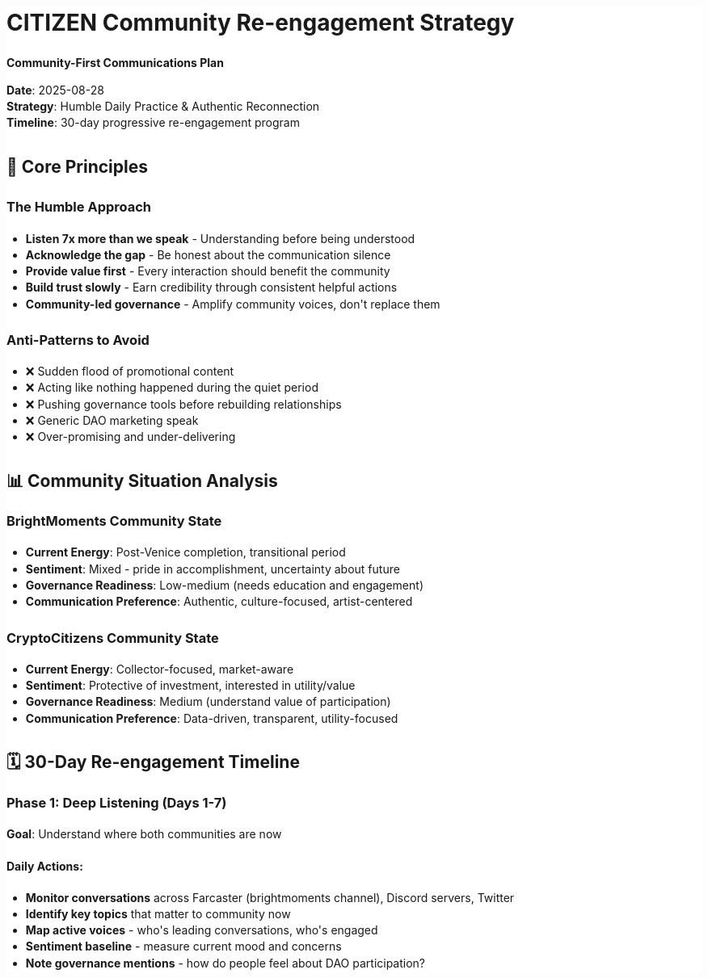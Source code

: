 # CITIZEN Community Re-engagement Strategy
**Community-First Communications Plan**

**Date**: 2025-08-28  
**Strategy**: Humble Daily Practice & Authentic Reconnection  
**Timeline**: 30-day progressive re-engagement program

## 🎯 Core Principles

### The Humble Approach
- **Listen 7x more than we speak** - Understanding before being understood
- **Acknowledge the gap** - Be honest about the communication silence
- **Provide value first** - Every interaction should benefit the community
- **Build trust slowly** - Earn credibility through consistent helpful actions
- **Community-led governance** - Amplify community voices, don't replace them

### Anti-Patterns to Avoid
- ❌ Sudden flood of promotional content
- ❌ Acting like nothing happened during the quiet period
- ❌ Pushing governance tools before rebuilding relationships
- ❌ Generic DAO marketing speak
- ❌ Over-promising and under-delivering

## 📊 Community Situation Analysis

### BrightMoments Community State
- **Current Energy**: Post-Venice completion, transitional period
- **Sentiment**: Mixed - pride in accomplishment, uncertainty about future
- **Governance Readiness**: Low-medium (needs education and engagement)
- **Communication Preference**: Authentic, culture-focused, artist-centered

### CryptoCitizens Community State
- **Current Energy**: Collector-focused, market-aware
- **Sentiment**: Protective of investment, interested in utility/value
- **Governance Readiness**: Medium (understand value of participation)
- **Communication Preference**: Data-driven, transparent, utility-focused

## 🗓️ 30-Day Re-engagement Timeline

### Phase 1: Deep Listening (Days 1-7)
**Goal**: Understand where both communities are now

#### Daily Actions:
- **Monitor conversations** across Farcaster (brightmoments channel), Discord servers, Twitter
- **Identify key topics** that matter to community now
- **Map active voices** - who's leading conversations, who's engaged
- **Sentiment baseline** - measure current mood and concerns
- **Note governance mentions** - how do people feel about DAO participation?
